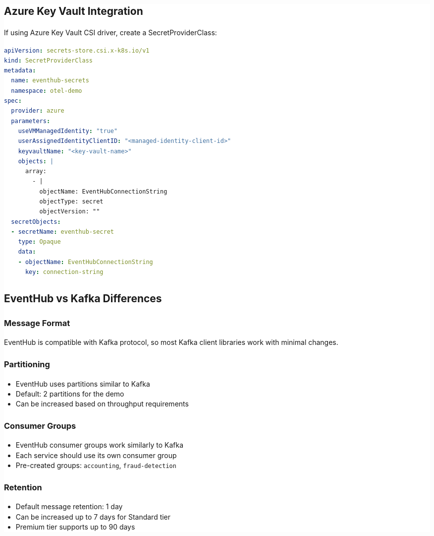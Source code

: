 ## Azure Key Vault Integration

If using Azure Key Vault CSI driver, create a SecretProviderClass:

```yaml
apiVersion: secrets-store.csi.x-k8s.io/v1
kind: SecretProviderClass
metadata:
  name: eventhub-secrets
  namespace: otel-demo
spec:
  provider: azure
  parameters:
    useVMManagedIdentity: "true"
    userAssignedIdentityClientID: "<managed-identity-client-id>"
    keyvaultName: "<key-vault-name>"
    objects: |
      array:
        - |
          objectName: EventHubConnectionString
          objectType: secret
          objectVersion: ""
  secretObjects:
  - secretName: eventhub-secret
    type: Opaque
    data:
    - objectName: EventHubConnectionString
      key: connection-string
```

## EventHub vs Kafka Differences

### Message Format
EventHub is compatible with Kafka protocol, so most Kafka client libraries work with minimal changes.

### Partitioning
- EventHub uses partitions similar to Kafka
- Default: 2 partitions for the demo
- Can be increased based on throughput requirements

### Consumer Groups
- EventHub consumer groups work similarly to Kafka
- Each service should use its own consumer group
- Pre-created groups: `accounting`, `fraud-detection`

### Retention
- Default message retention: 1 day
- Can be increased up to 7 days for Standard tier
- Premium tier supports up to 90 days
